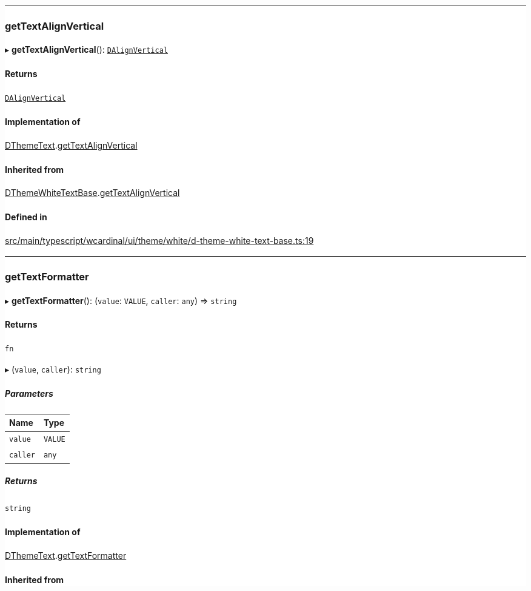 ___

### getTextAlignVertical

▸ **getTextAlignVertical**(): [`DAlignVertical`](../index.md#dalignvertical)

#### Returns

[`DAlignVertical`](../index.md#dalignvertical)

#### Implementation of

[DThemeText](../interfaces/DThemeText.md).[getTextAlignVertical](../interfaces/DThemeText.md#gettextalignvertical)

#### Inherited from

[DThemeWhiteTextBase](DThemeWhiteTextBase.md).[getTextAlignVertical](DThemeWhiteTextBase.md#gettextalignvertical)

#### Defined in

[src/main/typescript/wcardinal/ui/theme/white/d-theme-white-text-base.ts:19](https://github.com/winter-cardinal/winter-cardinal-ui/blob/v0.179.0/src/main/typescript/wcardinal/ui/theme/white/d-theme-white-text-base.ts#L19)

___

### getTextFormatter

▸ **getTextFormatter**(): (`value`: `VALUE`, `caller`: `any`) => `string`

#### Returns

`fn`

▸ (`value`, `caller`): `string`

##### Parameters

| Name | Type |
| :------ | :------ |
| `value` | `VALUE` |
| `caller` | `any` |

##### Returns

`string`

#### Implementation of

[DThemeText](../interfaces/DThemeText.md).[getTextFormatter](../interfaces/DThemeText.md#gettextformatter)

#### Inherited from
